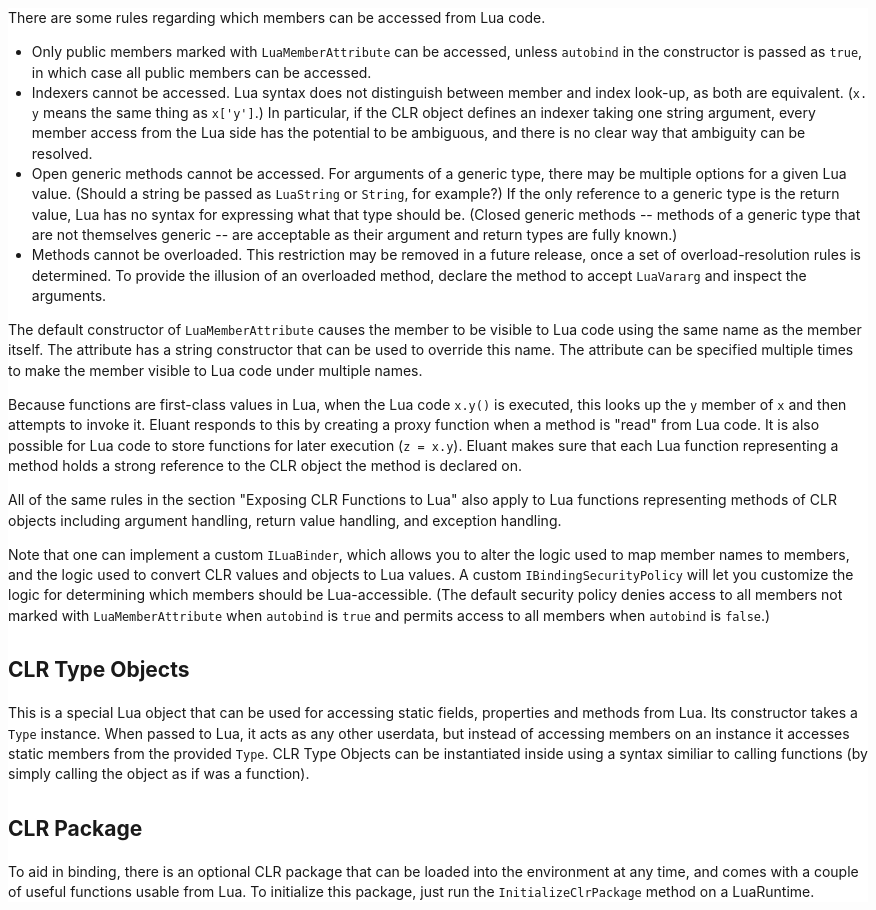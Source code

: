 There are some rules regarding which members can be accessed from Lua code.

* Only public members marked with `LuaMemberAttribute` can be accessed, unless `autobind` in the constructor is passed as `true`, in which case all public members can be accessed.
* Indexers cannot be accessed.  Lua syntax does not distinguish between member and index look-up, as both are equivalent.  (`x.y` means the same thing as `x['y']`.)  In particular, if the CLR object defines an indexer taking one string argument, every member access from the Lua side has the potential to be ambiguous, and there is no clear way that ambiguity can be resolved.
* Open generic methods cannot be accessed.  For arguments of a generic type, there may be multiple options for a given Lua value.  (Should a string be passed as `LuaString` or `String`, for example?)  If the only reference to a generic type is the return value, Lua has no syntax for expressing what that type should be.  (Closed generic methods -- methods of a generic type that are not themselves generic -- are acceptable as their argument and return types are fully known.)
* Methods cannot be overloaded.  This restriction may be removed in a future release, once a set of overload-resolution rules is determined.  To provide the illusion of an overloaded method, declare the method to accept `LuaVararg` and inspect the arguments.

The default constructor of `LuaMemberAttribute` causes the member to be visible to Lua code using the same name as the member itself.  The attribute has a string constructor that can be used to override this name.  The attribute can be specified multiple times to make the member visible to Lua code under multiple names.

Because functions are first-class values in Lua, when the Lua code `x.y()` is executed, this looks up the `y` member of `x` and then attempts to invoke it.  Eluant responds to this by creating a proxy function when a method is "read" from Lua code.  It is also possible for Lua code to store functions for later execution (`z = x.y`).  Eluant makes sure that each Lua function representing a method holds a strong reference to the CLR object the method is declared on.

All of the same rules in the section "Exposing CLR Functions to Lua" also apply to Lua functions representing methods of CLR objects including argument handling, return value handling, and exception handling.

Note that one can implement a custom `ILuaBinder`, which allows you to alter the logic used to map member names to members, and the logic used to convert CLR values and objects to Lua values.  A custom `IBindingSecurityPolicy` will let you customize the logic for determining which members should be Lua-accessible.  (The default security policy denies access to all members not marked with `LuaMemberAttribute` when `autobind` is `true` and permits access to all members when `autobind` is  `false`.)

CLR Type Objects
-----------------------
This is a special Lua object that can be used for accessing static fields, properties and methods from Lua. Its constructor takes a `Type` instance. When passed to Lua, it acts as any other userdata, but instead of accessing members on an instance it accesses static members from the provided `Type`.
CLR Type Objects can be instantiated inside using a syntax similiar to calling functions (by simply calling the object as if was a function).

CLR Package
-----------------------
To aid in binding, there is an optional CLR package that can be loaded into the environment at any time, and comes with a couple of useful functions usable from Lua. To initialize this package, just run the `InitializeClrPackage` method on a LuaRuntime.
